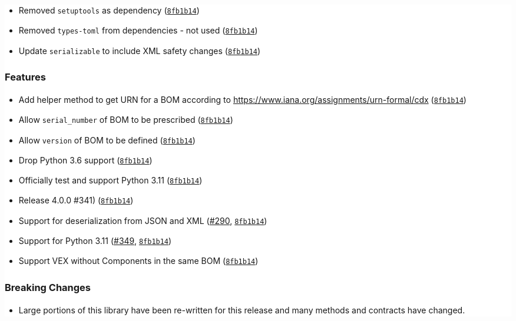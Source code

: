 - Removed `setuptools` as dependency
  ([`8fb1b14`](https://github.com/CycloneDX/cyclonedx-python-lib/commit/8fb1b14f5e04e85f21e654c44fa6b9b774867757))

- Removed `types-toml` from dependencies - not used
  ([`8fb1b14`](https://github.com/CycloneDX/cyclonedx-python-lib/commit/8fb1b14f5e04e85f21e654c44fa6b9b774867757))

- Update `serializable` to include XML safety changes
  ([`8fb1b14`](https://github.com/CycloneDX/cyclonedx-python-lib/commit/8fb1b14f5e04e85f21e654c44fa6b9b774867757))

### Features

- Add helper method to get URN for a BOM according to
  https://www.iana.org/assignments/urn-formal/cdx
  ([`8fb1b14`](https://github.com/CycloneDX/cyclonedx-python-lib/commit/8fb1b14f5e04e85f21e654c44fa6b9b774867757))

- Allow `serial_number` of BOM to be prescribed
  ([`8fb1b14`](https://github.com/CycloneDX/cyclonedx-python-lib/commit/8fb1b14f5e04e85f21e654c44fa6b9b774867757))

- Allow `version` of BOM to be defined
  ([`8fb1b14`](https://github.com/CycloneDX/cyclonedx-python-lib/commit/8fb1b14f5e04e85f21e654c44fa6b9b774867757))

- Drop Python 3.6 support
  ([`8fb1b14`](https://github.com/CycloneDX/cyclonedx-python-lib/commit/8fb1b14f5e04e85f21e654c44fa6b9b774867757))

- Officially test and support Python 3.11
  ([`8fb1b14`](https://github.com/CycloneDX/cyclonedx-python-lib/commit/8fb1b14f5e04e85f21e654c44fa6b9b774867757))

- Release 4.0.0 #341)
  ([`8fb1b14`](https://github.com/CycloneDX/cyclonedx-python-lib/commit/8fb1b14f5e04e85f21e654c44fa6b9b774867757))

- Support for deserialization from JSON and XML
  ([#290](https://github.com/CycloneDX/cyclonedx-python-lib/pull/290),
  [`8fb1b14`](https://github.com/CycloneDX/cyclonedx-python-lib/commit/8fb1b14f5e04e85f21e654c44fa6b9b774867757))

- Support for Python 3.11 ([#349](https://github.com/CycloneDX/cyclonedx-python-lib/pull/349),
  [`8fb1b14`](https://github.com/CycloneDX/cyclonedx-python-lib/commit/8fb1b14f5e04e85f21e654c44fa6b9b774867757))

- Support VEX without Components in the same BOM
  ([`8fb1b14`](https://github.com/CycloneDX/cyclonedx-python-lib/commit/8fb1b14f5e04e85f21e654c44fa6b9b774867757))

### Breaking Changes

- Large portions of this library have been re-written for this release and many methods and
  contracts have changed.

